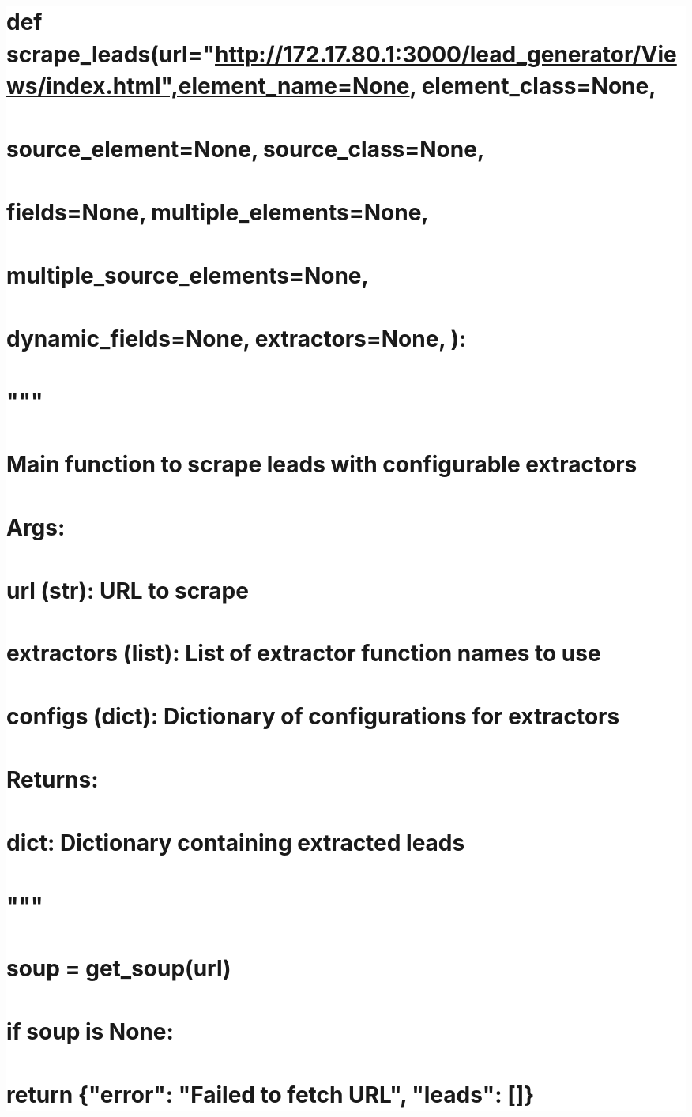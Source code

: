 
# def scrape_leads(url="http://172.17.80.1:3000/lead_generator/Views/index.html",element_name=None, element_class=None, 
#                                source_element=None, source_class=None, 
#                                fields=None, multiple_elements=None,
#                                multiple_source_elements=None, 
#                                dynamic_fields=None, extractors=None, ):
#     """
#     Main function to scrape leads with configurable extractors
    
#     Args:
#         url (str): URL to scrape
#         extractors (list): List of extractor function names to use
#         configs (dict): Dictionary of configurations for extractors
    
#     Returns:
#         dict: Dictionary containing extracted leads
#     """
#     soup = get_soup(url)
#     if soup is None:
#         return {"error": "Failed to fetch URL", "leads": []}
    